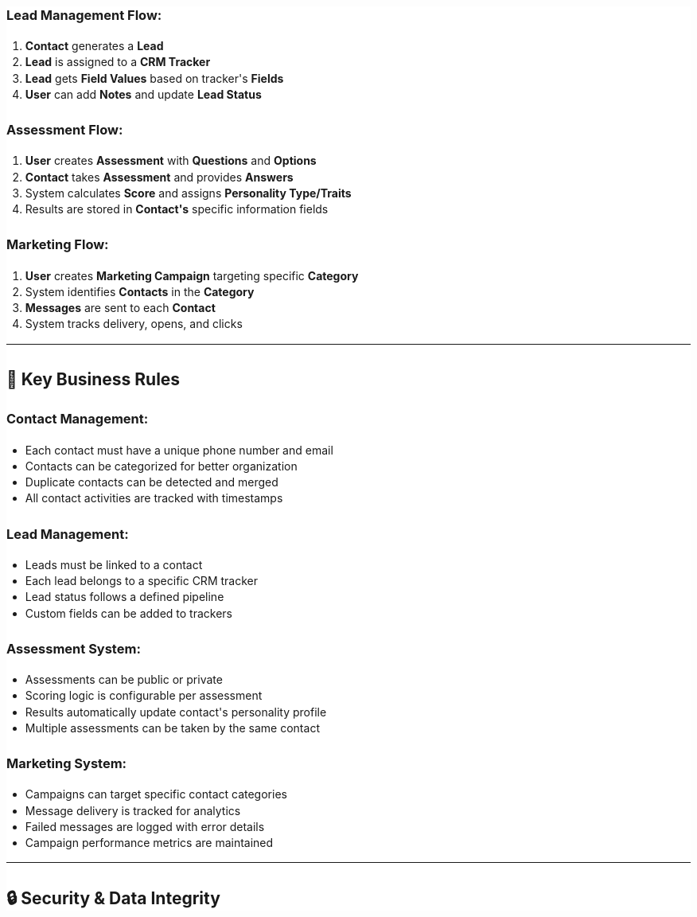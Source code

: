 ### **Lead Management Flow:**
1. **Contact** generates a **Lead**
2. **Lead** is assigned to a **CRM Tracker**
3. **Lead** gets **Field Values** based on tracker's **Fields**
4. **User** can add **Notes** and update **Lead Status**

### **Assessment Flow:**
1. **User** creates **Assessment** with **Questions** and **Options**
2. **Contact** takes **Assessment** and provides **Answers**
3. System calculates **Score** and assigns **Personality Type/Traits**
4. Results are stored in **Contact's** specific information fields

### **Marketing Flow:**
1. **User** creates **Marketing Campaign** targeting specific **Category**
2. System identifies **Contacts** in the **Category**
3. **Messages** are sent to each **Contact**
4. System tracks delivery, opens, and clicks

---

## 🎯 **Key Business Rules**

### **Contact Management:**
- Each contact must have a unique phone number and email
- Contacts can be categorized for better organization
- Duplicate contacts can be detected and merged
- All contact activities are tracked with timestamps

### **Lead Management:**
- Leads must be linked to a contact
- Each lead belongs to a specific CRM tracker
- Lead status follows a defined pipeline
- Custom fields can be added to trackers

### **Assessment System:**
- Assessments can be public or private
- Scoring logic is configurable per assessment
- Results automatically update contact's personality profile
- Multiple assessments can be taken by the same contact

### **Marketing System:**
- Campaigns can target specific contact categories
- Message delivery is tracked for analytics
- Failed messages are logged with error details
- Campaign performance metrics are maintained

---

## 🔒 **Security & Data Integrity**
